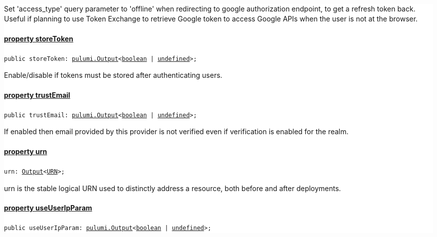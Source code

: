 Set 'access_type' query parameter to 'offline' when redirecting to google authorization endpoint, to get a refresh
token back. Useful if planning to use Token Exchange to retrieve Google token to access Google APIs when the user is
not at the browser.

<h4 class="pdoc-member-header" id="GoogleIdentityProvider-storeToken">
<a class="pdoc-child-name" href="https://github.com/pulumi/pulumi-keycloak/blob/{{< param git_sha >}}/sdk/nodejs/oidc/googleIdentityProvider.ts#L128">property <b>storeToken</b></a>
</h4>

<pre class="highlight"><code><span class='kd'>public </span>storeToken: <a href='/docs/reference/pkg/nodejs/pulumi/pulumi/#Output'>pulumi.Output</a>&lt;<span class='kd'><a href='https://developer.mozilla.org/en-US/docs/Web/JavaScript/Reference/Global_Objects/Boolean'>boolean</a></span> | <span class='kd'><a href='https://developer.mozilla.org/en-US/docs/Web/JavaScript/Reference/Global_Objects/undefined'>undefined</a></span>&gt;;</code></pre>

Enable/disable if tokens must be stored after authenticating users.

<h4 class="pdoc-member-header" id="GoogleIdentityProvider-trustEmail">
<a class="pdoc-child-name" href="https://github.com/pulumi/pulumi-keycloak/blob/{{< param git_sha >}}/sdk/nodejs/oidc/googleIdentityProvider.ts#L132">property <b>trustEmail</b></a>
</h4>

<pre class="highlight"><code><span class='kd'>public </span>trustEmail: <a href='/docs/reference/pkg/nodejs/pulumi/pulumi/#Output'>pulumi.Output</a>&lt;<span class='kd'><a href='https://developer.mozilla.org/en-US/docs/Web/JavaScript/Reference/Global_Objects/Boolean'>boolean</a></span> | <span class='kd'><a href='https://developer.mozilla.org/en-US/docs/Web/JavaScript/Reference/Global_Objects/undefined'>undefined</a></span>&gt;;</code></pre>

If enabled then email provided by this provider is not verified even if verification is enabled for the realm.

<h4 class="pdoc-member-header" id="GoogleIdentityProvider-urn">
<a class="pdoc-child-name" href="https://github.com/pulumi/pulumi-keycloak/blob/{{< param git_sha >}}/sdk/nodejs/oidc/googleIdentityProvider.ts#L7">property <b>urn</b></a>
</h4>

<pre class="highlight"><code><span class='kd'></span>urn: <a href='/docs/reference/pkg/nodejs/pulumi/pulumi/#Output'>Output</a>&lt;<a href='/docs/reference/pkg/nodejs/pulumi/pulumi/#URN'>URN</a>&gt;;</code></pre>

urn is the stable logical URN used to distinctly address a resource, both before and after
deployments.

<h4 class="pdoc-member-header" id="GoogleIdentityProvider-useUserIpParam">
<a class="pdoc-child-name" href="https://github.com/pulumi/pulumi-keycloak/blob/{{< param git_sha >}}/sdk/nodejs/oidc/googleIdentityProvider.ts#L137">property <b>useUserIpParam</b></a>
</h4>

<pre class="highlight"><code><span class='kd'>public </span>useUserIpParam: <a href='/docs/reference/pkg/nodejs/pulumi/pulumi/#Output'>pulumi.Output</a>&lt;<span class='kd'><a href='https://developer.mozilla.org/en-US/docs/Web/JavaScript/Reference/Global_Objects/Boolean'>boolean</a></span> | <span class='kd'><a href='https://developer.mozilla.org/en-US/docs/Web/JavaScript/Reference/Global_Objects/undefined'>undefined</a></span>&gt;;</code></pre>
